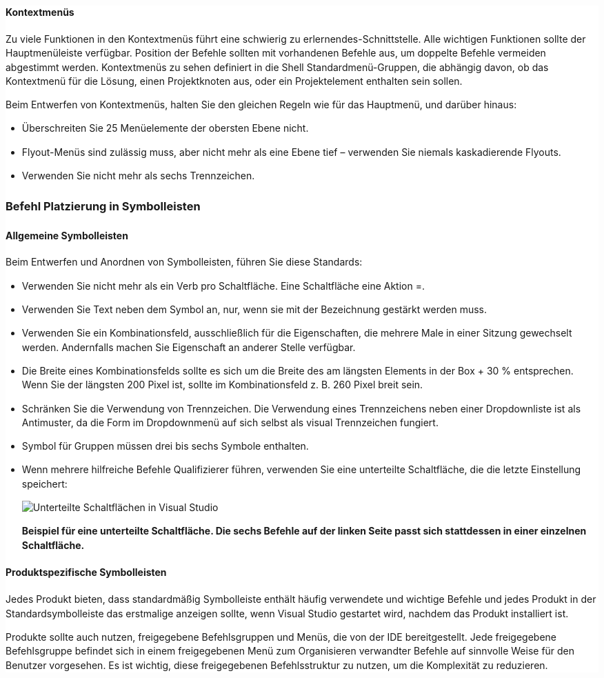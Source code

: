 #### <a name="context-menus"></a>Kontextmenüs
 Zu viele Funktionen in den Kontextmenüs führt eine schwierig zu erlernendes-Schnittstelle. Alle wichtigen Funktionen sollte der Hauptmenüleiste verfügbar. Position der Befehle sollten mit vorhandenen Befehle aus, um doppelte Befehle vermeiden abgestimmt werden. Kontextmenüs zu sehen definiert in die Shell Standardmenü-Gruppen, die abhängig davon, ob das Kontextmenü für die Lösung, einen Projektknoten aus, oder ein Projektelement enthalten sein sollen.

 Beim Entwerfen von Kontextmenüs, halten Sie den gleichen Regeln wie für das Hauptmenü, und darüber hinaus:

- Überschreiten Sie 25 Menüelemente der obersten Ebene nicht.

- Flyout-Menüs sind zulässig muss, aber nicht mehr als eine Ebene tief – verwenden Sie niemals kaskadierende Flyouts.

- Verwenden Sie nicht mehr als sechs Trennzeichen.

### <a name="command-placement-in-toolbars"></a>Befehl Platzierung in Symbolleisten

#### <a name="general-toolbars"></a>Allgemeine Symbolleisten
 Beim Entwerfen und Anordnen von Symbolleisten, führen Sie diese Standards:

- Verwenden Sie nicht mehr als ein Verb pro Schaltfläche. Eine Schaltfläche eine Aktion =.

- Verwenden Sie Text neben dem Symbol an, nur, wenn sie mit der Bezeichnung gestärkt werden muss.

- Verwenden Sie ein Kombinationsfeld, ausschließlich für die Eigenschaften, die mehrere Male in einer Sitzung gewechselt werden. Andernfalls machen Sie Eigenschaft an anderer Stelle verfügbar.

- Die Breite eines Kombinationsfelds sollte es sich um die Breite des am längsten Elements in der Box + 30 % entsprechen. Wenn Sie der längsten 200 Pixel ist, sollte im Kombinationsfeld z. B. 260 Pixel breit sein.

- Schränken Sie die Verwendung von Trennzeichen. Die Verwendung eines Trennzeichens neben einer Dropdownliste ist als Antimuster, da die Form im Dropdownmenü auf sich selbst als visual Trennzeichen fungiert.

- Symbol für Gruppen müssen drei bis sechs Symbole enthalten.

- Wenn mehrere hilfreiche Befehle Qualifizierer führen, verwenden Sie eine unterteilte Schaltfläche, die die letzte Einstellung speichert:

     ![Unterteilte Schaltflächen in Visual Studio](../../extensibility/ux-guidelines/media/0501-c-splitbuttons.png "0501-C_SplitButtons")

     **Beispiel für eine unterteilte Schaltfläche. Die sechs Befehle auf der linken Seite passt sich stattdessen in einer einzelnen Schaltfläche.**

#### <a name="product-specific-toolbars"></a>Produktspezifische Symbolleisten
 Jedes Produkt bieten, dass standardmäßig Symbolleiste enthält häufig verwendete und wichtige Befehle und jedes Produkt in der Standardsymbolleiste das erstmalige anzeigen sollte, wenn Visual Studio gestartet wird, nachdem das Produkt installiert ist.

 Produkte sollte auch nutzen, freigegebene Befehlsgruppen und Menüs, die von der IDE bereitgestellt. Jede freigegebene Befehlsgruppe befindet sich in einem freigegebenen Menü zum Organisieren verwandter Befehle auf sinnvolle Weise für den Benutzer vorgesehen. Es ist wichtig, diese freigegebenen Befehlsstruktur zu nutzen, um die Komplexität zu reduzieren.
